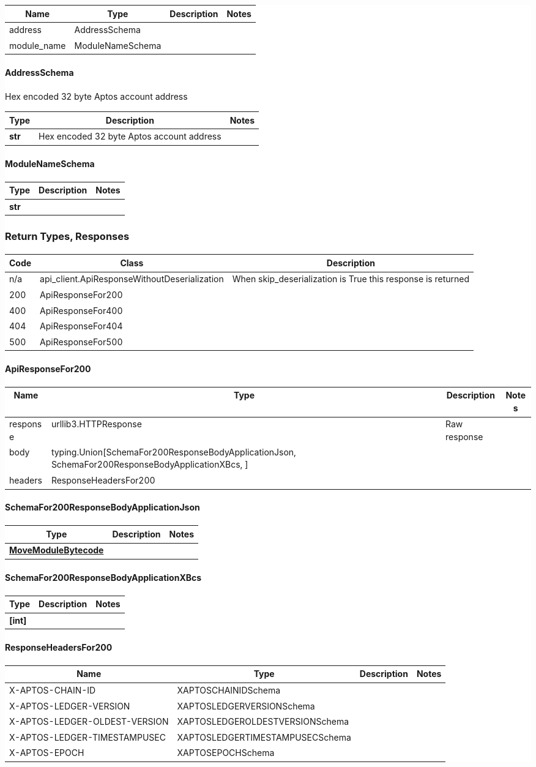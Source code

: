 Name | Type | Description  | Notes
------------- | ------------- | ------------- | -------------
address | AddressSchema | | 
module_name | ModuleNameSchema | | 

#### AddressSchema

Hex encoded 32 byte Aptos account address

Type | Description | Notes
------------- | ------------- | -------------
**str** | Hex encoded 32 byte Aptos account address | 

#### ModuleNameSchema

Type | Description | Notes
------------- | ------------- | -------------
**str** |  | 

### Return Types, Responses

Code | Class | Description
------------- | ------------- | -------------
n/a | api_client.ApiResponseWithoutDeserialization | When skip_deserialization is True this response is returned
200 | ApiResponseFor200 | 
400 | ApiResponseFor400 | 
404 | ApiResponseFor404 | 
500 | ApiResponseFor500 | 

#### ApiResponseFor200
Name | Type | Description  | Notes
------------- | ------------- | ------------- | -------------
response | urllib3.HTTPResponse | Raw response |
body | typing.Union[SchemaFor200ResponseBodyApplicationJson, SchemaFor200ResponseBodyApplicationXBcs, ] |  |
headers | ResponseHeadersFor200 |  |

#### SchemaFor200ResponseBodyApplicationJson
Type | Description  | Notes
------------- | ------------- | -------------
[**MoveModuleBytecode**](MoveModuleBytecode.md) |  | 


#### SchemaFor200ResponseBodyApplicationXBcs

Type | Description | Notes
------------- | ------------- | -------------
**[int]** |  | 
#### ResponseHeadersFor200

Name | Type | Description  | Notes
------------- | ------------- | ------------- | -------------
X-APTOS-CHAIN-ID | XAPTOSCHAINIDSchema | | 
X-APTOS-LEDGER-VERSION | XAPTOSLEDGERVERSIONSchema | | 
X-APTOS-LEDGER-OLDEST-VERSION | XAPTOSLEDGEROLDESTVERSIONSchema | | 
X-APTOS-LEDGER-TIMESTAMPUSEC | XAPTOSLEDGERTIMESTAMPUSECSchema | | 
X-APTOS-EPOCH | XAPTOSEPOCHSchema | | 
